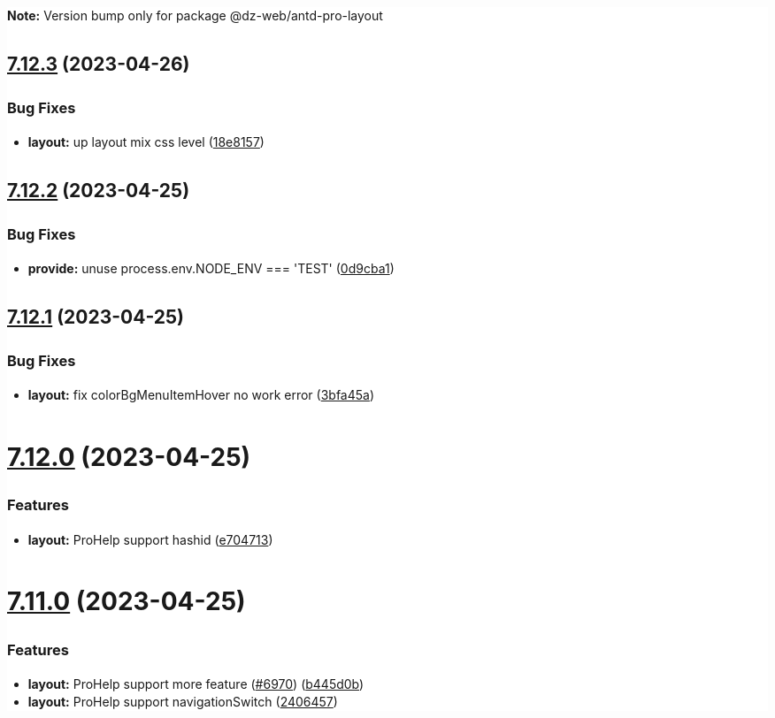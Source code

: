 **Note:** Version bump only for package @dz-web/antd-pro-layout

## [7.12.3](https://github.com/ant-design/pro-components/compare/@dz-web/antd-pro-layout@7.12.2...@dz-web/antd-pro-layout@7.12.3) (2023-04-26)

### Bug Fixes

- **layout:** up layout mix css level ([18e8157](https://github.com/ant-design/pro-components/commit/18e8157b02be7e4d9adb5aeee6ffa1b1f7a24084))

## [7.12.2](https://github.com/ant-design/pro-components/compare/@dz-web/antd-pro-layout@7.12.1...@dz-web/antd-pro-layout@7.12.2) (2023-04-25)

### Bug Fixes

- **provide:** unuse process.env.NODE_ENV === 'TEST' ([0d9cba1](https://github.com/ant-design/pro-components/commit/0d9cba1a7fe74a87c6daf93a36f768801059f42d))

## [7.12.1](https://github.com/ant-design/pro-components/compare/@dz-web/antd-pro-layout@7.12.0...@dz-web/antd-pro-layout@7.12.1) (2023-04-25)

### Bug Fixes

- **layout:** fix colorBgMenuItemHover no work error ([3bfa45a](https://github.com/ant-design/pro-components/commit/3bfa45ad054d22e5ea2dfcf405e7a5279e8a4d39))

# [7.12.0](https://github.com/ant-design/pro-components/compare/@dz-web/antd-pro-layout@7.11.0...@dz-web/antd-pro-layout@7.12.0) (2023-04-25)

### Features

- **layout:** ProHelp support hashid ([e704713](https://github.com/ant-design/pro-components/commit/e704713726f29058d63103512f20aeda42f6fde3))

# [7.11.0](https://github.com/ant-design/pro-components/compare/@dz-web/antd-pro-layout@7.10.3...@dz-web/antd-pro-layout@7.11.0) (2023-04-25)

### Features

- **layout:** ProHelp support more feature ([#6970](https://github.com/ant-design/pro-components/issues/6970)) ([b445d0b](https://github.com/ant-design/pro-components/commit/b445d0bb350389ac96f6e711a4fc6a86ace56fb9))
- **layout:** ProHelp support navigationSwitch ([2406457](https://github.com/ant-design/pro-components/commit/240645705a52addbbd1d07cf64386583a5f919c4))
